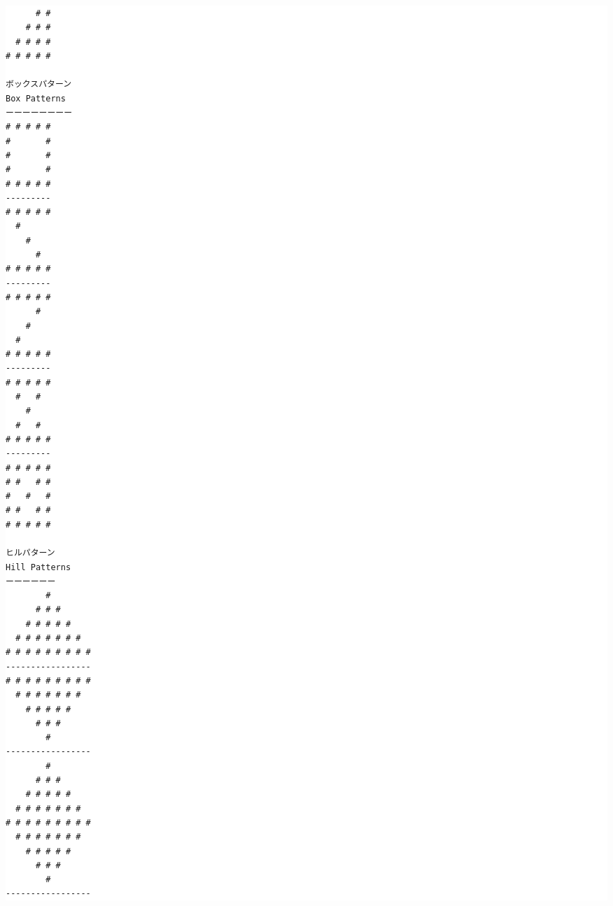 ```
      # #
    # # #
  # # # #
# # # # #

ボックスパターン
Box Patterns
ーーーーーーーー
# # # # #
#       #
#       #
#       #
# # # # #
---------
# # # # #
  #
    #
      #
# # # # #
---------
# # # # #
      #
    #
  #
# # # # #
---------
# # # # #
  #   #
    #
  #   #
# # # # #
---------
# # # # #
# #   # #
#   #   #
# #   # #
# # # # #

ヒルパターン
Hill Patterns
ーーーーーー
        #
      # # #
    # # # # #
  # # # # # # #
# # # # # # # # #
-----------------
# # # # # # # # #
  # # # # # # #
    # # # # #
      # # #
        #
-----------------
        #
      # # #
    # # # # #
  # # # # # # #
# # # # # # # # #
  # # # # # # #
    # # # # #
      # # #
        #
-----------------
```